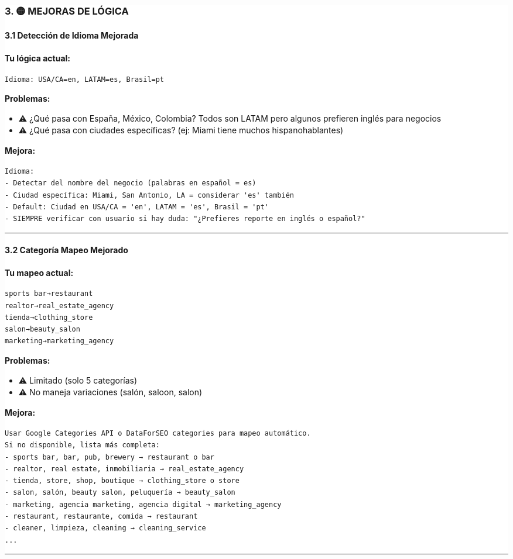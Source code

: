 
### **3. 🟡 MEJORAS DE LÓGICA**

#### **3.1 Detección de Idioma Mejorada**

**Tu lógica actual:**
```
Idioma: USA/CA=en, LATAM=es, Brasil=pt
```

**Problemas:**
- ⚠️ ¿Qué pasa con España, México, Colombia? Todos son LATAM pero algunos prefieren inglés para negocios
- ⚠️ ¿Qué pasa con ciudades específicas? (ej: Miami tiene muchos hispanohablantes)

**Mejora:**
```
Idioma:
- Detectar del nombre del negocio (palabras en español = es)
- Ciudad específica: Miami, San Antonio, LA = considerar 'es' también
- Default: Ciudad en USA/CA = 'en', LATAM = 'es', Brasil = 'pt'
- SIEMPRE verificar con usuario si hay duda: "¿Prefieres reporte en inglés o español?"
```

---

#### **3.2 Categoría Mapeo Mejorado**

**Tu mapeo actual:**
```
sports bar→restaurant
realtor→real_estate_agency
tienda→clothing_store
salon→beauty_salon
marketing→marketing_agency
```

**Problemas:**
- ⚠️ Limitado (solo 5 categorías)
- ⚠️ No maneja variaciones (salón, saloon, salon)

**Mejora:**
```
Usar Google Categories API o DataForSEO categories para mapeo automático.
Si no disponible, lista más completa:
- sports bar, bar, pub, brewery → restaurant o bar
- realtor, real estate, inmobiliaria → real_estate_agency
- tienda, store, shop, boutique → clothing_store o store
- salon, salón, beauty salon, peluquería → beauty_salon
- marketing, agencia marketing, agencia digital → marketing_agency
- restaurant, restaurante, comida → restaurant
- cleaner, limpieza, cleaning → cleaning_service
...
```

---
